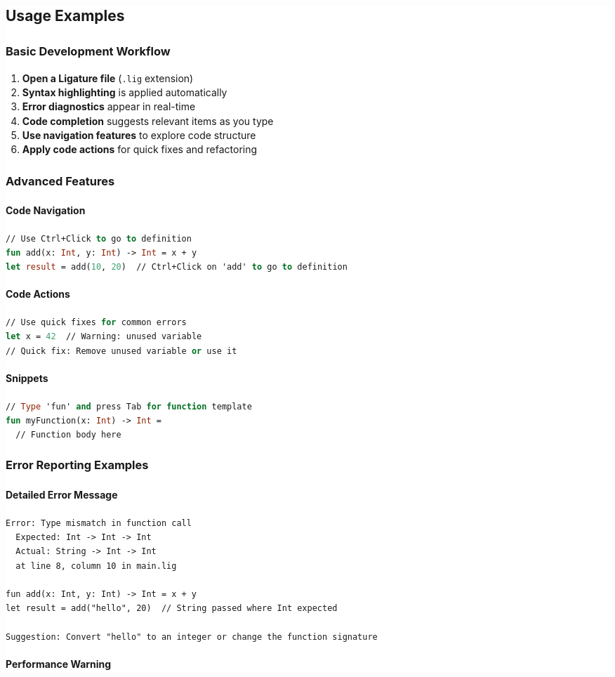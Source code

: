 ## Usage Examples

### Basic Development Workflow

1. **Open a Ligature file** (`.lig` extension)
2. **Syntax highlighting** is applied automatically
3. **Error diagnostics** appear in real-time
4. **Code completion** suggests relevant items as you type
5. **Use navigation features** to explore code structure
6. **Apply code actions** for quick fixes and refactoring

### Advanced Features

#### Code Navigation

```ocaml
// Use Ctrl+Click to go to definition
fun add(x: Int, y: Int) -> Int = x + y
let result = add(10, 20)  // Ctrl+Click on 'add' to go to definition
```

#### Code Actions

```ocaml
// Use quick fixes for common errors
let x = 42  // Warning: unused variable
// Quick fix: Remove unused variable or use it
```

#### Snippets

```ocaml
// Type 'fun' and press Tab for function template
fun myFunction(x: Int) -> Int =
  // Function body here
```

### Error Reporting Examples

#### Detailed Error Message

```
Error: Type mismatch in function call
  Expected: Int -> Int -> Int
  Actual: String -> Int -> Int
  at line 8, column 10 in main.lig

fun add(x: Int, y: Int) -> Int = x + y
let result = add("hello", 20)  // String passed where Int expected

Suggestion: Convert "hello" to an integer or change the function signature
```

#### Performance Warning
